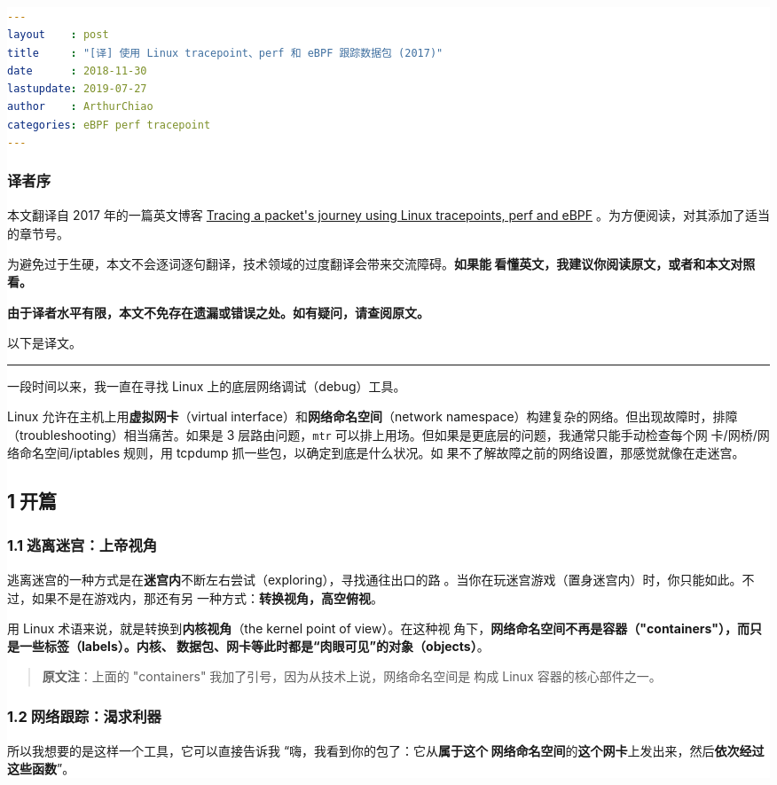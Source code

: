 ```yaml
---
layout    : post
title     : "[译] 使用 Linux tracepoint、perf 和 eBPF 跟踪数据包 (2017)"
date      : 2018-11-30
lastupdate: 2019-07-27
author    : ArthurChiao
categories: eBPF perf tracepoint
---
```


### 译者序

本文翻译自 2017 年的一篇英文博客 [Tracing a packet's journey using Linux
tracepoints, perf and
eBPF](https://blog.yadutaf.fr/2017/07/28/tracing-a-packet-journey-using-linux-tracepoints-perf-ebpf/)
。为方便阅读，对其添加了适当的章节号。

为避免过于生硬，本文不会逐词逐句翻译，技术领域的过度翻译会带来交流障碍。**如果能
看懂英文，我建议你阅读原文，或者和本文对照看。**

**由于译者水平有限，本文不免存在遗漏或错误之处。如有疑问，请查阅原文。**

以下是译文。

----

一段时间以来，我一直在寻找 Linux 上的底层网络调试（debug）工具。

Linux 允许在主机上用**虚拟网卡**（virtual interface）和**网络命名空间**（network
namespace）构建复杂的网络。但出现故障时，排障（troubleshooting）相当痛苦。如果是
3 层路由问题，`mtr` 可以排上用场。但如果是更底层的问题，我通常只能手动检查每个网
卡/网桥/网络命名空间/iptables 规则，用 tcpdump 抓一些包，以确定到底是什么状况。如
果不了解故障之前的网络设置，那感觉就像在走迷宫。

## 1 开篇

### 1.1 逃离迷宫：上帝视角

逃离迷宫的一种方式是在**迷宫内**不断左右尝试（exploring），寻找通往出口的路
。当你在玩迷宫游戏（置身迷宫内）时，你只能如此。不过，如果不是在游戏内，那还有另
一种方式：**转换视角，高空俯视**。

用 Linux 术语来说，就是转换到**内核视角**（the kernel point of view）。在这种视
角下，**网络命名空间不再是容器（"containers"），而只是一些标签（labels）。内核、
数据包、网卡等此时都是“肉眼可见”的对象（objects）**。

> **原文注**：上面的 "containers" 我加了引号，因为从技术上说，网络命名空间是
> 构成 Linux 容器的核心部件之一。

### 1.2 网络跟踪：渴求利器

所以我想要的是这样一个工具，它可以直接告诉我 “嗨，我看到你的包了：它从**属于这个
网络命名空间**的**这个网卡**上发出来，然后**依次经过这些函数**”。
